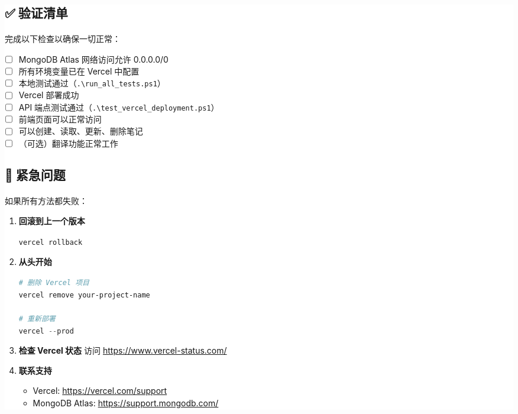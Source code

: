 ## ✅ 验证清单

完成以下检查以确保一切正常：

- [ ] MongoDB Atlas 网络访问允许 0.0.0.0/0
- [ ] 所有环境变量已在 Vercel 中配置
- [ ] 本地测试通过（`.\run_all_tests.ps1`）
- [ ] Vercel 部署成功
- [ ] API 端点测试通过（`.\test_vercel_deployment.ps1`）
- [ ] 前端页面可以正常访问
- [ ] 可以创建、读取、更新、删除笔记
- [ ] （可选）翻译功能正常工作

## 🚨 紧急问题

如果所有方法都失败：

1. **回滚到上一个版本**
   ```powershell
   vercel rollback
   ```

2. **从头开始**
   ```powershell
   # 删除 Vercel 项目
   vercel remove your-project-name
   
   # 重新部署
   vercel --prod
   ```

3. **检查 Vercel 状态**
   访问 https://www.vercel-status.com/

4. **联系支持**
   - Vercel: https://vercel.com/support
   - MongoDB Atlas: https://support.mongodb.com/

